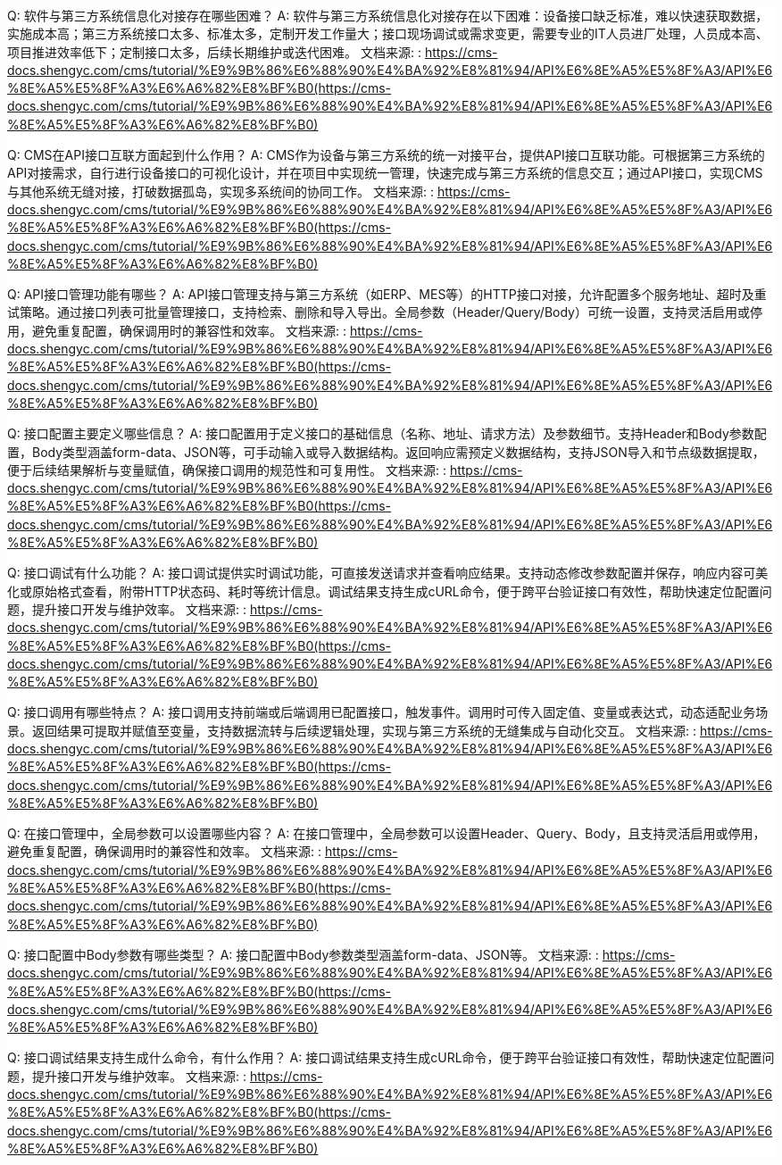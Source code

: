 Q: 软件与第三方系统信息化对接存在哪些困难？
A: 软件与第三方系统信息化对接存在以下困难：设备接口缺乏标准，难以快速获取数据，实施成本高；第三方系统接口太多、标准太多，定制开发工作量大；接口现场调试或需求变更，需要专业的IT人员进厂处理，人员成本高、项目推进效率低下；定制接口太多，后续长期维护或迭代困难。
文档来源: : https://cms-docs.shengyc.com/cms/tutorial/%E9%9B%86%E6%88%90%E4%BA%92%E8%81%94/API%E6%8E%A5%E5%8F%A3/API%E6%8E%A5%E5%8F%A3%E6%A6%82%E8%BF%B0(https://cms-docs.shengyc.com/cms/tutorial/%E9%9B%86%E6%88%90%E4%BA%92%E8%81%94/API%E6%8E%A5%E5%8F%A3/API%E6%8E%A5%E5%8F%A3%E6%A6%82%E8%BF%B0)

Q: CMS在API接口互联方面起到什么作用？
A: CMS作为设备与第三方系统的统一对接平台，提供API接口互联功能。可根据第三方系统的API对接需求，自行进行设备接口的可视化设计，并在项目中实现统一管理，快速完成与第三方系统的信息交互；通过API接口，实现CMS与其他系统无缝对接，打破数据孤岛，实现多系统间的协同工作。
文档来源: : https://cms-docs.shengyc.com/cms/tutorial/%E9%9B%86%E6%88%90%E4%BA%92%E8%81%94/API%E6%8E%A5%E5%8F%A3/API%E6%8E%A5%E5%8F%A3%E6%A6%82%E8%BF%B0(https://cms-docs.shengyc.com/cms/tutorial/%E9%9B%86%E6%88%90%E4%BA%92%E8%81%94/API%E6%8E%A5%E5%8F%A3/API%E6%8E%A5%E5%8F%A3%E6%A6%82%E8%BF%B0)

Q: API接口管理功能有哪些？
A: API接口管理支持与第三方系统（如ERP、MES等）的HTTP接口对接，允许配置多个服务地址、超时及重试策略。通过接口列表可批量管理接口，支持检索、删除和导入导出。全局参数（Header/Query/Body）可统一设置，支持灵活启用或停用，避免重复配置，确保调用时的兼容性和效率。
文档来源: : https://cms-docs.shengyc.com/cms/tutorial/%E9%9B%86%E6%88%90%E4%BA%92%E8%81%94/API%E6%8E%A5%E5%8F%A3/API%E6%8E%A5%E5%8F%A3%E6%A6%82%E8%BF%B0(https://cms-docs.shengyc.com/cms/tutorial/%E9%9B%86%E6%88%90%E4%BA%92%E8%81%94/API%E6%8E%A5%E5%8F%A3/API%E6%8E%A5%E5%8F%A3%E6%A6%82%E8%BF%B0)

Q: 接口配置主要定义哪些信息？
A: 接口配置用于定义接口的基础信息（名称、地址、请求方法）及参数细节。支持Header和Body参数配置，Body类型涵盖form-data、JSON等，可手动输入或导入数据结构。返回响应需预定义数据结构，支持JSON导入和节点级数据提取，便于后续结果解析与变量赋值，确保接口调用的规范性和可复用性。
文档来源: : https://cms-docs.shengyc.com/cms/tutorial/%E9%9B%86%E6%88%90%E4%BA%92%E8%81%94/API%E6%8E%A5%E5%8F%A3/API%E6%8E%A5%E5%8F%A3%E6%A6%82%E8%BF%B0(https://cms-docs.shengyc.com/cms/tutorial/%E9%9B%86%E6%88%90%E4%BA%92%E8%81%94/API%E6%8E%A5%E5%8F%A3/API%E6%8E%A5%E5%8F%A3%E6%A6%82%E8%BF%B0)

Q: 接口调试有什么功能？
A: 接口调试提供实时调试功能，可直接发送请求并查看响应结果。支持动态修改参数配置并保存，响应内容可美化或原始格式查看，附带HTTP状态码、耗时等统计信息。调试结果支持生成cURL命令，便于跨平台验证接口有效性，帮助快速定位配置问题，提升接口开发与维护效率。
文档来源: : https://cms-docs.shengyc.com/cms/tutorial/%E9%9B%86%E6%88%90%E4%BA%92%E8%81%94/API%E6%8E%A5%E5%8F%A3/API%E6%8E%A5%E5%8F%A3%E6%A6%82%E8%BF%B0(https://cms-docs.shengyc.com/cms/tutorial/%E9%9B%86%E6%88%90%E4%BA%92%E8%81%94/API%E6%8E%A5%E5%8F%A3/API%E6%8E%A5%E5%8F%A3%E6%A6%82%E8%BF%B0)

Q: 接口调用有哪些特点？
A: 接口调用支持前端或后端调用已配置接口，触发事件。调用时可传入固定值、变量或表达式，动态适配业务场景。返回结果可提取并赋值至变量，支持数据流转与后续逻辑处理，实现与第三方系统的无缝集成与自动化交互。
文档来源: : https://cms-docs.shengyc.com/cms/tutorial/%E9%9B%86%E6%88%90%E4%BA%92%E8%81%94/API%E6%8E%A5%E5%8F%A3/API%E6%8E%A5%E5%8F%A3%E6%A6%82%E8%BF%B0(https://cms-docs.shengyc.com/cms/tutorial/%E9%9B%86%E6%88%90%E4%BA%92%E8%81%94/API%E6%8E%A5%E5%8F%A3/API%E6%8E%A5%E5%8F%A3%E6%A6%82%E8%BF%B0)

Q: 在接口管理中，全局参数可以设置哪些内容？
A: 在接口管理中，全局参数可以设置Header、Query、Body，且支持灵活启用或停用，避免重复配置，确保调用时的兼容性和效率。
文档来源: : https://cms-docs.shengyc.com/cms/tutorial/%E9%9B%86%E6%88%90%E4%BA%92%E8%81%94/API%E6%8E%A5%E5%8F%A3/API%E6%8E%A5%E5%8F%A3%E6%A6%82%E8%BF%B0(https://cms-docs.shengyc.com/cms/tutorial/%E9%9B%86%E6%88%90%E4%BA%92%E8%81%94/API%E6%8E%A5%E5%8F%A3/API%E6%8E%A5%E5%8F%A3%E6%A6%82%E8%BF%B0)

Q: 接口配置中Body参数有哪些类型？
A: 接口配置中Body参数类型涵盖form-data、JSON等。
文档来源: : https://cms-docs.shengyc.com/cms/tutorial/%E9%9B%86%E6%88%90%E4%BA%92%E8%81%94/API%E6%8E%A5%E5%8F%A3/API%E6%8E%A5%E5%8F%A3%E6%A6%82%E8%BF%B0(https://cms-docs.shengyc.com/cms/tutorial/%E9%9B%86%E6%88%90%E4%BA%92%E8%81%94/API%E6%8E%A5%E5%8F%A3/API%E6%8E%A5%E5%8F%A3%E6%A6%82%E8%BF%B0)

Q: 接口调试结果支持生成什么命令，有什么作用？
A: 接口调试结果支持生成cURL命令，便于跨平台验证接口有效性，帮助快速定位配置问题，提升接口开发与维护效率。
文档来源: : https://cms-docs.shengyc.com/cms/tutorial/%E9%9B%86%E6%88%90%E4%BA%92%E8%81%94/API%E6%8E%A5%E5%8F%A3/API%E6%8E%A5%E5%8F%A3%E6%A6%82%E8%BF%B0(https://cms-docs.shengyc.com/cms/tutorial/%E9%9B%86%E6%88%90%E4%BA%92%E8%81%94/API%E6%8E%A5%E5%8F%A3/API%E6%8E%A5%E5%8F%A3%E6%A6%82%E8%BF%B0)
